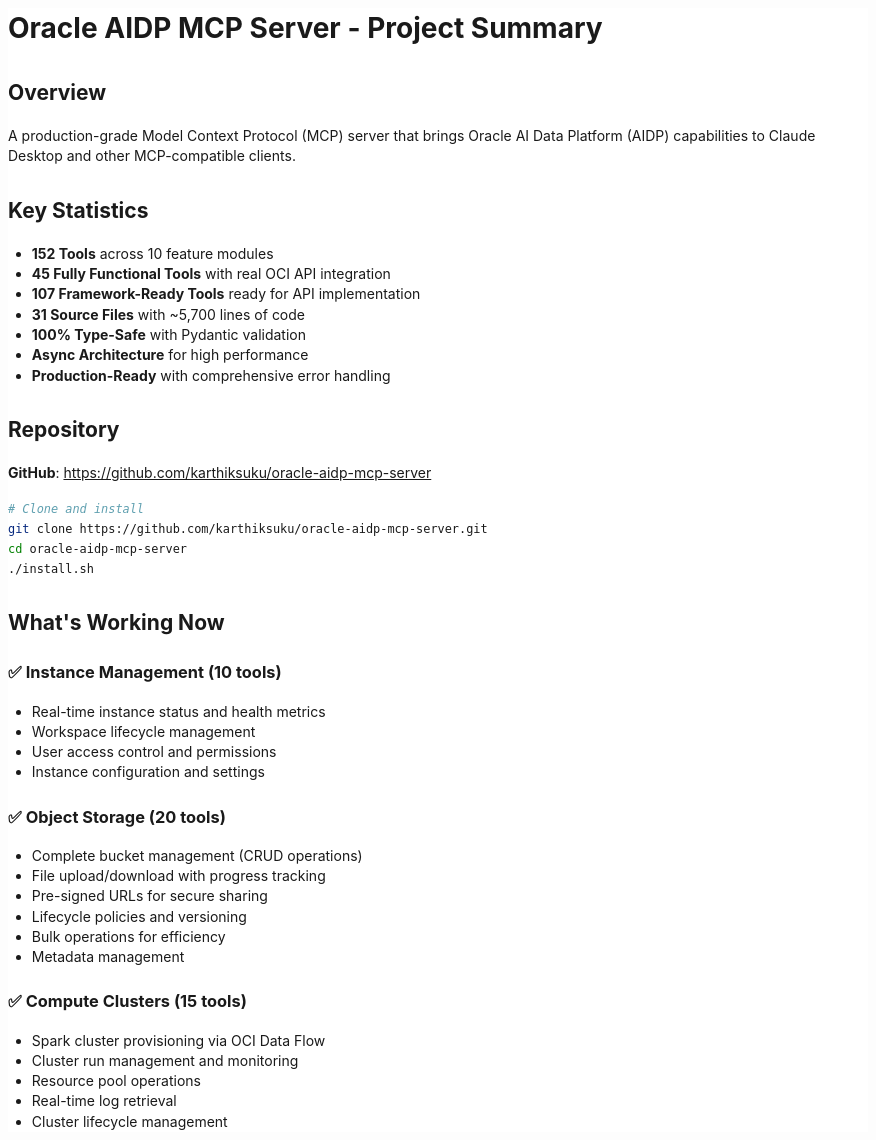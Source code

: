 # Oracle AIDP MCP Server - Project Summary

## Overview

A production-grade Model Context Protocol (MCP) server that brings Oracle AI Data Platform (AIDP) capabilities to Claude Desktop and other MCP-compatible clients.

## Key Statistics

- **152 Tools** across 10 feature modules
- **45 Fully Functional Tools** with real OCI API integration
- **107 Framework-Ready Tools** ready for API implementation
- **31 Source Files** with ~5,700 lines of code
- **100% Type-Safe** with Pydantic validation
- **Async Architecture** for high performance
- **Production-Ready** with comprehensive error handling

## Repository

**GitHub**: https://github.com/karthiksuku/oracle-aidp-mcp-server

```bash
# Clone and install
git clone https://github.com/karthiksuku/oracle-aidp-mcp-server.git
cd oracle-aidp-mcp-server
./install.sh
```

## What's Working Now

### ✅ Instance Management (10 tools)
- Real-time instance status and health metrics
- Workspace lifecycle management
- User access control and permissions
- Instance configuration and settings

### ✅ Object Storage (20 tools)
- Complete bucket management (CRUD operations)
- File upload/download with progress tracking
- Pre-signed URLs for secure sharing
- Lifecycle policies and versioning
- Bulk operations for efficiency
- Metadata management

### ✅ Compute Clusters (15 tools)
- Spark cluster provisioning via OCI Data Flow
- Cluster run management and monitoring
- Resource pool operations
- Real-time log retrieval
- Cluster lifecycle management
